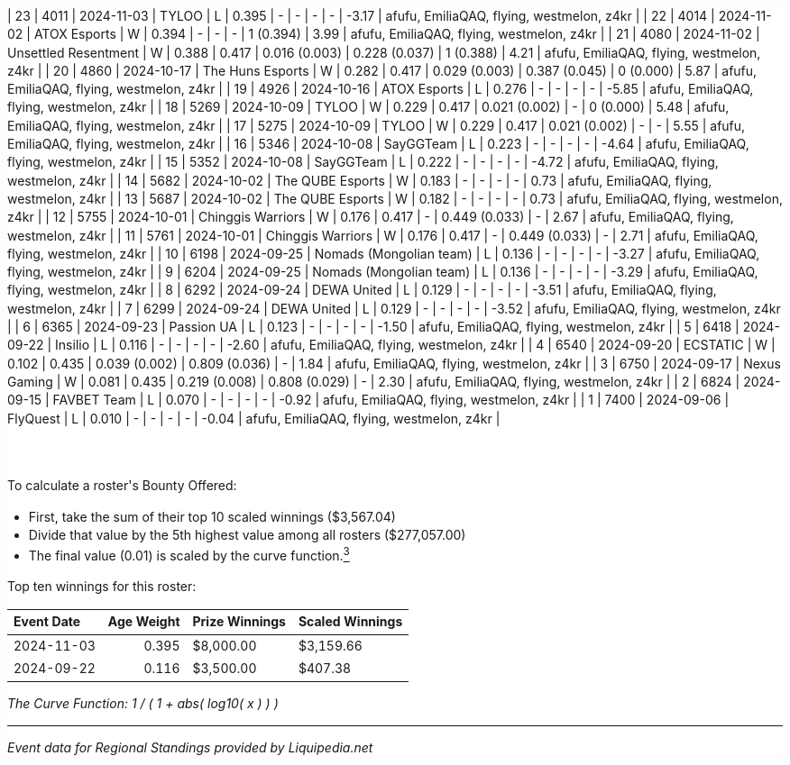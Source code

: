 |           23 |     4011 | 2024-11-03 | TYLOO                   | L   | 0.395      | -            | -                | -                | -         |    -3.17 | afufu, EmiliaQAQ, flying, westmelon, z4kr     |
|           22 |     4014 | 2024-11-02 | ATOX Esports            | W   | 0.394      | -            | -                | -                | 1 (0.394) |     3.99 | afufu, EmiliaQAQ, flying, westmelon, z4kr     |
|           21 |     4080 | 2024-11-02 | Unsettled Resentment    | W   | 0.388      | 0.417        | 0.016 (0.003)    | 0.228 (0.037)    | 1 (0.388) |     4.21 | afufu, EmiliaQAQ, flying, westmelon, z4kr     |
|           20 |     4860 | 2024-10-17 | The Huns Esports        | W   | 0.282      | 0.417        | 0.029 (0.003)    | 0.387 (0.045)    | 0 (0.000) |     5.87 | afufu, EmiliaQAQ, flying, westmelon, z4kr     |
|           19 |     4926 | 2024-10-16 | ATOX Esports            | L   | 0.276      | -            | -                | -                | -         |    -5.85 | afufu, EmiliaQAQ, flying, westmelon, z4kr     |
|           18 |     5269 | 2024-10-09 | TYLOO                   | W   | 0.229      | 0.417        | 0.021 (0.002)    | -                | 0 (0.000) |     5.48 | afufu, EmiliaQAQ, flying, westmelon, z4kr     |
|           17 |     5275 | 2024-10-09 | TYLOO                   | W   | 0.229      | 0.417        | 0.021 (0.002)    | -                | -         |     5.55 | afufu, EmiliaQAQ, flying, westmelon, z4kr     |
|           16 |     5346 | 2024-10-08 | SayGGTeam               | L   | 0.223      | -            | -                | -                | -         |    -4.64 | afufu, EmiliaQAQ, flying, westmelon, z4kr     |
|           15 |     5352 | 2024-10-08 | SayGGTeam               | L   | 0.222      | -            | -                | -                | -         |    -4.72 | afufu, EmiliaQAQ, flying, westmelon, z4kr     |
|           14 |     5682 | 2024-10-02 | The QUBE Esports        | W   | 0.183      | -            | -                | -                | -         |     0.73 | afufu, EmiliaQAQ, flying, westmelon, z4kr     |
|           13 |     5687 | 2024-10-02 | The QUBE Esports        | W   | 0.182      | -            | -                | -                | -         |     0.73 | afufu, EmiliaQAQ, flying, westmelon, z4kr     |
|           12 |     5755 | 2024-10-01 | Chinggis Warriors       | W   | 0.176      | 0.417        | -                | 0.449 (0.033)    | -         |     2.67 | afufu, EmiliaQAQ, flying, westmelon, z4kr     |
|           11 |     5761 | 2024-10-01 | Chinggis Warriors       | W   | 0.176      | 0.417        | -                | 0.449 (0.033)    | -         |     2.71 | afufu, EmiliaQAQ, flying, westmelon, z4kr     |
|           10 |     6198 | 2024-09-25 | Nomads (Mongolian team) | L   | 0.136      | -            | -                | -                | -         |    -3.27 | afufu, EmiliaQAQ, flying, westmelon, z4kr     |
|            9 |     6204 | 2024-09-25 | Nomads (Mongolian team) | L   | 0.136      | -            | -                | -                | -         |    -3.29 | afufu, EmiliaQAQ, flying, westmelon, z4kr     |
|            8 |     6292 | 2024-09-24 | DEWA United             | L   | 0.129      | -            | -                | -                | -         |    -3.51 | afufu, EmiliaQAQ, flying, westmelon, z4kr     |
|            7 |     6299 | 2024-09-24 | DEWA United             | L   | 0.129      | -            | -                | -                | -         |    -3.52 | afufu, EmiliaQAQ, flying, westmelon, z4kr     |
|            6 |     6365 | 2024-09-23 | Passion UA              | L   | 0.123      | -            | -                | -                | -         |    -1.50 | afufu, EmiliaQAQ, flying, westmelon, z4kr     |
|            5 |     6418 | 2024-09-22 | Insilio                 | L   | 0.116      | -            | -                | -                | -         |    -2.60 | afufu, EmiliaQAQ, flying, westmelon, z4kr     |
|            4 |     6540 | 2024-09-20 | ECSTATIC                | W   | 0.102      | 0.435        | 0.039 (0.002)    | 0.809 (0.036)    | -         |     1.84 | afufu, EmiliaQAQ, flying, westmelon, z4kr     |
|            3 |     6750 | 2024-09-17 | Nexus Gaming            | W   | 0.081      | 0.435        | 0.219 (0.008)    | 0.808 (0.029)    | -         |     2.30 | afufu, EmiliaQAQ, flying, westmelon, z4kr     |
|            2 |     6824 | 2024-09-15 | FAVBET Team             | L   | 0.070      | -            | -                | -                | -         |    -0.92 | afufu, EmiliaQAQ, flying, westmelon, z4kr     |
|            1 |     7400 | 2024-09-06 | FlyQuest                | L   | 0.010      | -            | -                | -                | -         |    -0.04 | afufu, EmiliaQAQ, flying, westmelon, z4kr     |

<br />
<span id="table2"></span><br />
To calculate a roster's Bounty Offered:<br />

- First, take the sum of their top 10 scaled winnings ($3,567.04)
- Divide that value by the 5th highest value among all rosters ($277,057.00)
- The final value (0.01) is scaled by the curve function.[<sup>3</sup>](#curveFunction)

Top ten winnings for this roster:<br />

| Event Date | Age Weight | Prize Winnings | Scaled Winnings |
| :- | -: | :- | :- |
| 2024-11-03 |      0.395 | $8,000.00      | $3,159.66       |
| 2024-09-22 |      0.116 | $3,500.00      | $407.38         |


<span id="curveFunction"></span>_The Curve Function: 1 / ( 1 + abs( log10( x ) ) )_<br />

---
_Event data for Regional Standings provided by Liquipedia.net_<br />
